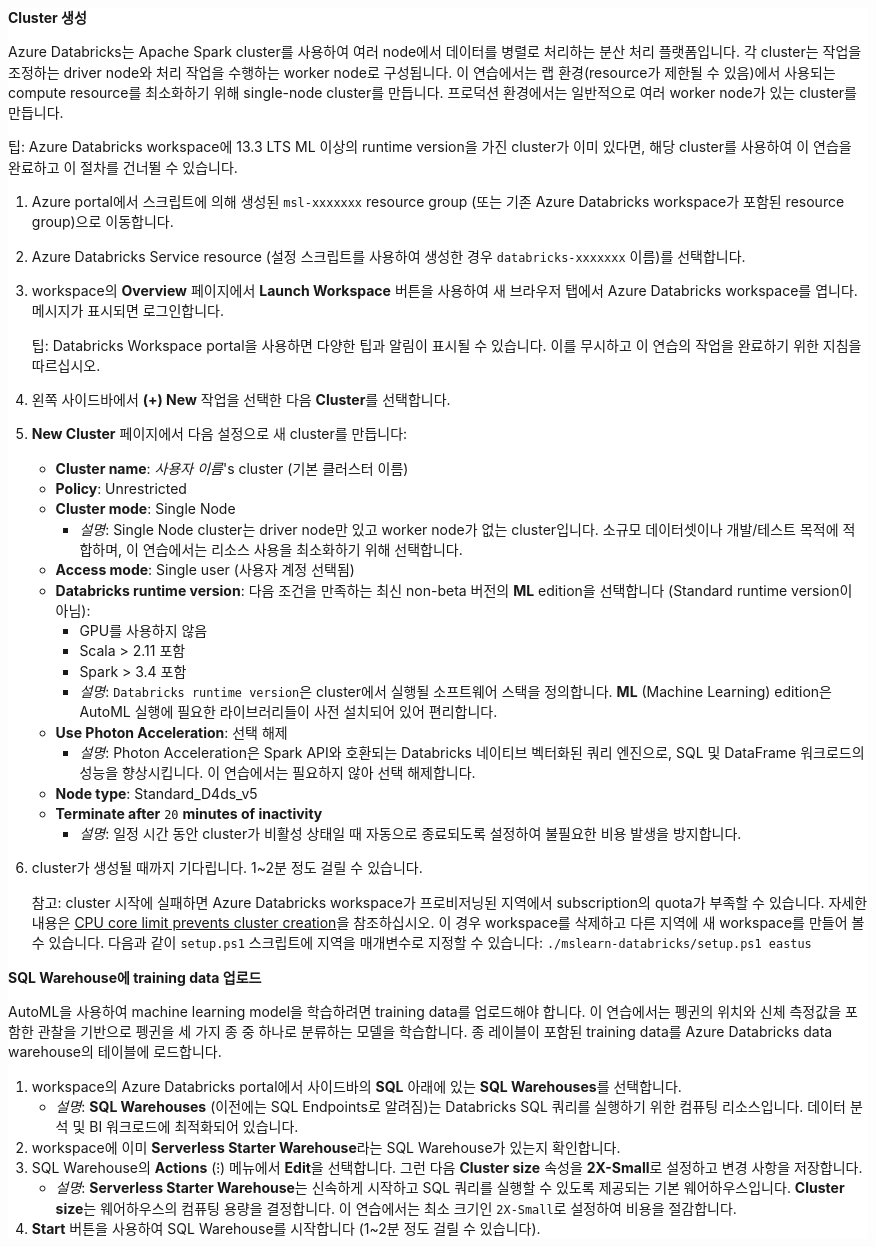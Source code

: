 **Cluster 생성**

Azure Databricks는 Apache Spark cluster를 사용하여 여러 node에서 데이터를 병렬로 처리하는 분산 처리 플랫폼입니다. 각 cluster는 작업을 조정하는 driver node와 처리 작업을 수행하는 worker node로 구성됩니다. 이 연습에서는 랩 환경(resource가 제한될 수 있음)에서 사용되는 compute resource를 최소화하기 위해 single-node cluster를 만듭니다. 프로덕션 환경에서는 일반적으로 여러 worker node가 있는 cluster를 만듭니다.

팁: Azure Databricks workspace에 13.3 LTS ML 이상의 runtime version을 가진 cluster가 이미 있다면, 해당 cluster를 사용하여 이 연습을 완료하고 이 절차를 건너뛸 수 있습니다.

1.  Azure portal에서 스크립트에 의해 생성된 `msl-xxxxxxx` resource group (또는 기존 Azure Databricks workspace가 포함된 resource group)으로 이동합니다.
2.  Azure Databricks Service resource (설정 스크립트를 사용하여 생성한 경우 `databricks-xxxxxxx` 이름)를 선택합니다.
3.  workspace의 **Overview** 페이지에서 **Launch Workspace** 버튼을 사용하여 새 브라우저 탭에서 Azure Databricks workspace를 엽니다. 메시지가 표시되면 로그인합니다.

    팁: Databricks Workspace portal을 사용하면 다양한 팁과 알림이 표시될 수 있습니다. 이를 무시하고 이 연습의 작업을 완료하기 위한 지침을 따르십시오.

4.  왼쪽 사이드바에서 **(+) New** 작업을 선택한 다음 **Cluster**를 선택합니다.
5.  **New Cluster** 페이지에서 다음 설정으로 새 cluster를 만듭니다:
    *   **Cluster name**: *사용자 이름*'s cluster (기본 클러스터 이름)
    *   **Policy**: Unrestricted
    *   **Cluster mode**: Single Node
        *   *설명*: Single Node cluster는 driver node만 있고 worker node가 없는 cluster입니다. 소규모 데이터셋이나 개발/테스트 목적에 적합하며, 이 연습에서는 리소스 사용을 최소화하기 위해 선택합니다.
    *   **Access mode**: Single user (사용자 계정 선택됨)
    *   **Databricks runtime version**: 다음 조건을 만족하는 최신 non-beta 버전의 **ML** edition을 선택합니다 (Standard runtime version이 아님):
        *   GPU를 사용하지 않음
        *   Scala > 2.11 포함
        *   Spark > 3.4 포함
        *   *설명*: `Databricks runtime version`은 cluster에서 실행될 소프트웨어 스택을 정의합니다. **ML** (Machine Learning) edition은 AutoML 실행에 필요한 라이브러리들이 사전 설치되어 있어 편리합니다.
    *   **Use Photon Acceleration**: 선택 해제
        *   *설명*: Photon Acceleration은 Spark API와 호환되는 Databricks 네이티브 벡터화된 쿼리 엔진으로, SQL 및 DataFrame 워크로드의 성능을 향상시킵니다. 이 연습에서는 필요하지 않아 선택 해제합니다.
    *   **Node type**: Standard_D4ds_v5
    *   **Terminate after** `20` **minutes of inactivity**
        *   *설명*: 일정 시간 동안 cluster가 비활성 상태일 때 자동으로 종료되도록 설정하여 불필요한 비용 발생을 방지합니다.
6.  cluster가 생성될 때까지 기다립니다. 1~2분 정도 걸릴 수 있습니다.

    참고: cluster 시작에 실패하면 Azure Databricks workspace가 프로비저닝된 지역에서 subscription의 quota가 부족할 수 있습니다. 자세한 내용은 [CPU core limit prevents cluster creation](https://learn.microsoft.com/azure/databricks/kb/clusters/cpu-core-limit-prevents-cluster-creation)을 참조하십시오. 이 경우 workspace를 삭제하고 다른 지역에 새 workspace를 만들어 볼 수 있습니다. 다음과 같이 `setup.ps1` 스크립트에 지역을 매개변수로 지정할 수 있습니다: `./mslearn-databricks/setup.ps1 eastus`

**SQL Warehouse에 training data 업로드**

AutoML을 사용하여 machine learning model을 학습하려면 training data를 업로드해야 합니다. 이 연습에서는 펭귄의 위치와 신체 측정값을 포함한 관찰을 기반으로 펭귄을 세 가지 종 중 하나로 분류하는 모델을 학습합니다. 종 레이블이 포함된 training data를 Azure Databricks data warehouse의 테이블에 로드합니다.

1.  workspace의 Azure Databricks portal에서 사이드바의 **SQL** 아래에 있는 **SQL Warehouses**를 선택합니다.
    *   *설명*: **SQL Warehouses** (이전에는 SQL Endpoints로 알려짐)는 Databricks SQL 쿼리를 실행하기 위한 컴퓨팅 리소스입니다. 데이터 분석 및 BI 워크로드에 최적화되어 있습니다.
2.  workspace에 이미 **Serverless Starter Warehouse**라는 SQL Warehouse가 있는지 확인합니다.
3.  SQL Warehouse의 **Actions** (⁝) 메뉴에서 **Edit**을 선택합니다. 그런 다음 **Cluster size** 속성을 **2X-Small**로 설정하고 변경 사항을 저장합니다.
    *   *설명*: **Serverless Starter Warehouse**는 신속하게 시작하고 SQL 쿼리를 실행할 수 있도록 제공되는 기본 웨어하우스입니다. **Cluster size**는 웨어하우스의 컴퓨팅 용량을 결정합니다. 이 연습에서는 최소 크기인 `2X-Small`로 설정하여 비용을 절감합니다.
4.  **Start** 버튼을 사용하여 SQL Warehouse를 시작합니다 (1~2분 정도 걸릴 수 있습니다).
